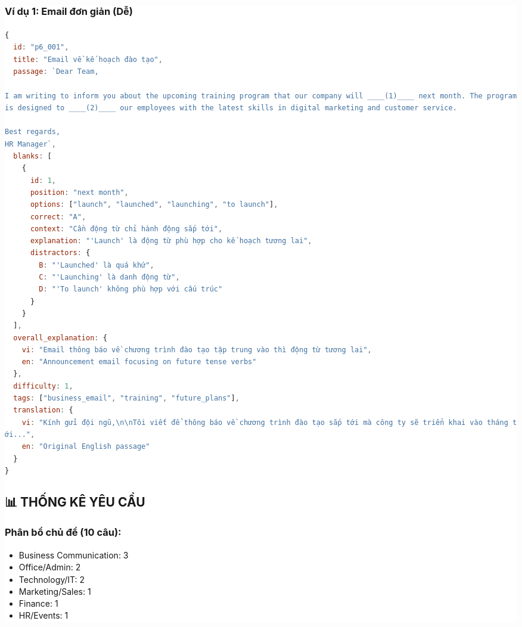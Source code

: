 ### Ví dụ 1: Email đơn giản (Dễ)

```javascript
{
  id: "p6_001",
  title: "Email về kế hoạch đào tạo",
  passage: `Dear Team,

I am writing to inform you about the upcoming training program that our company will ____(1)____ next month. The program is designed to ____(2)____ our employees with the latest skills in digital marketing and customer service.

Best regards,
HR Manager`,
  blanks: [
    {
      id: 1,
      position: "next month",
      options: ["launch", "launched", "launching", "to launch"],
      correct: "A",
      context: "Cần động từ chỉ hành động sắp tới",
      explanation: "'Launch' là động từ phù hợp cho kế hoạch tương lai",
      distractors: {
        B: "'Launched' là quá khứ",
        C: "'Launching' là danh động từ",
        D: "'To launch' không phù hợp với cấu trúc"
      }
    }
  ],
  overall_explanation: {
    vi: "Email thông báo về chương trình đào tạo tập trung vào thì động từ tương lai",
    en: "Announcement email focusing on future tense verbs"
  },
  difficulty: 1,
  tags: ["business_email", "training", "future_plans"],
  translation: {
    vi: "Kính gửi đội ngũ,\n\nTôi viết để thông báo về chương trình đào tạo sắp tới mà công ty sẽ triển khai vào tháng tới...",
    en: "Original English passage"
  }
}
```

## 📊 THỐNG KÊ YÊU CẦU

### Phân bổ chủ đề (10 câu):

- Business Communication: 3
- Office/Admin: 2
- Technology/IT: 2
- Marketing/Sales: 1
- Finance: 1
- HR/Events: 1
